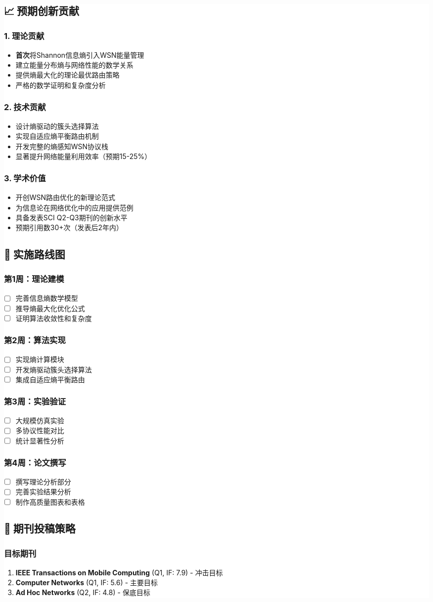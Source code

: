 ## 📈 预期创新贡献

### 1. 理论贡献
- **首次**将Shannon信息熵引入WSN能量管理
- 建立能量分布熵与网络性能的数学关系
- 提供熵最大化的理论最优路由策略
- 严格的数学证明和复杂度分析

### 2. 技术贡献
- 设计熵驱动的簇头选择算法
- 实现自适应熵平衡路由机制
- 开发完整的熵感知WSN协议栈
- 显著提升网络能量利用效率（预期15-25%）

### 3. 学术价值
- 开创WSN路由优化的新理论范式
- 为信息论在网络优化中的应用提供范例
- 具备发表SCI Q2-Q3期刊的创新水平
- 预期引用数30+次（发表后2年内）

## 🚀 实施路线图

### 第1周：理论建模
- [ ] 完善信息熵数学模型
- [ ] 推导熵最大化优化公式
- [ ] 证明算法收敛性和复杂度

### 第2周：算法实现
- [ ] 实现熵计算模块
- [ ] 开发熵驱动簇头选择算法
- [ ] 集成自适应熵平衡路由

### 第3周：实验验证
- [ ] 大规模仿真实验
- [ ] 多协议性能对比
- [ ] 统计显著性分析

### 第4周：论文撰写
- [ ] 撰写理论分析部分
- [ ] 完善实验结果分析
- [ ] 制作高质量图表和表格

## 📝 期刊投稿策略

### 目标期刊
1. **IEEE Transactions on Mobile Computing** (Q1, IF: 7.9) - 冲击目标
2. **Computer Networks** (Q1, IF: 5.6) - 主要目标
3. **Ad Hoc Networks** (Q2, IF: 4.8) - 保底目标
